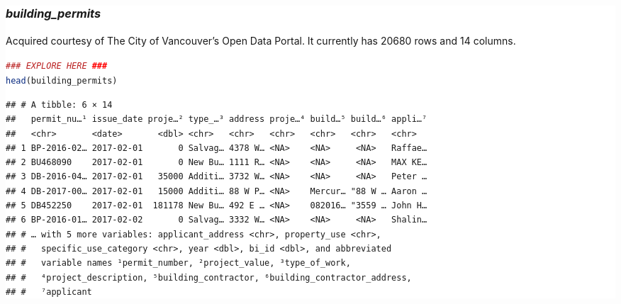 ### *building_permits*

Acquired courtesy of The City of Vancouver’s Open Data Portal. It
currently has 20680 rows and 14 columns.

``` r
### EXPLORE HERE ###
head(building_permits)
```

    ## # A tibble: 6 × 14
    ##   permit_nu…¹ issue_date proje…² type_…³ address proje…⁴ build…⁵ build…⁶ appli…⁷
    ##   <chr>       <date>       <dbl> <chr>   <chr>   <chr>   <chr>   <chr>   <chr>  
    ## 1 BP-2016-02… 2017-02-01       0 Salvag… 4378 W… <NA>    <NA>     <NA>   Raffae…
    ## 2 BU468090    2017-02-01       0 New Bu… 1111 R… <NA>    <NA>     <NA>   MAX KE…
    ## 3 DB-2016-04… 2017-02-01   35000 Additi… 3732 W… <NA>    <NA>     <NA>   Peter …
    ## 4 DB-2017-00… 2017-02-01   15000 Additi… 88 W P… <NA>    Mercur… "88 W … Aaron …
    ## 5 DB452250    2017-02-01  181178 New Bu… 492 E … <NA>    082016… "3559 … John H…
    ## 6 BP-2016-01… 2017-02-02       0 Salvag… 3332 W… <NA>    <NA>     <NA>   Shalin…
    ## # … with 5 more variables: applicant_address <chr>, property_use <chr>,
    ## #   specific_use_category <chr>, year <dbl>, bi_id <dbl>, and abbreviated
    ## #   variable names ¹​permit_number, ²​project_value, ³​type_of_work,
    ## #   ⁴​project_description, ⁵​building_contractor, ⁶​building_contractor_address,
    ## #   ⁷​applicant
